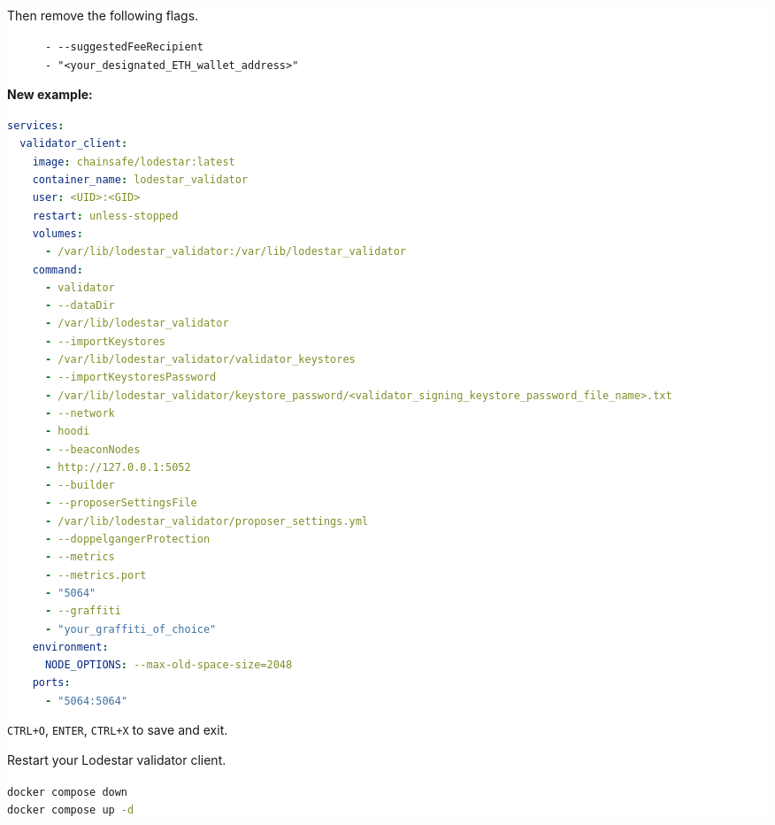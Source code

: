 Then remove the following flags.

```
      - --suggestedFeeRecipient
      - "<your_designated_ETH_wallet_address>"
```

**New example:**

```yaml
services:
  validator_client:
    image: chainsafe/lodestar:latest
    container_name: lodestar_validator
    user: <UID>:<GID>
    restart: unless-stopped
    volumes:
      - /var/lib/lodestar_validator:/var/lib/lodestar_validator
    command:
      - validator
      - --dataDir
      - /var/lib/lodestar_validator
      - --importKeystores
      - /var/lib/lodestar_validator/validator_keystores
      - --importKeystoresPassword
      - /var/lib/lodestar_validator/keystore_password/<validator_signing_keystore_password_file_name>.txt
      - --network
      - hoodi
      - --beaconNodes
      - http://127.0.0.1:5052
      - --builder
      - --proposerSettingsFile
      - /var/lib/lodestar_validator/proposer_settings.yml
      - --doppelgangerProtection
      - --metrics
      - --metrics.port
      - "5064"
      - --graffiti
      - "your_graffiti_of_choice"
    environment:
      NODE_OPTIONS: --max-old-space-size=2048
    ports:
      - "5064:5064"
```

`CTRL+O`, `ENTER`, `CTRL+X` to save and exit.

Restart your Lodestar validator client.

```sh
docker compose down
docker compose up -d
```
